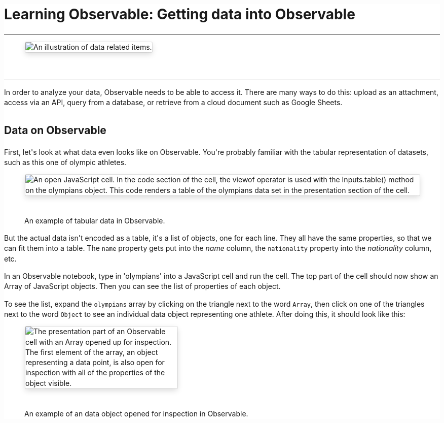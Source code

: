 # Learning Observable: Getting data into Observable
---

<figure>
  <img
    style="border-radius:2px;box-shadow:0 4px 12px rgba(0,0,0,0.15), 0 0 0 1px rgba(0, 0, 0, 0.1);margin-left:2px;margin-bottom:40px;max-width: ${width}"
    src="/learn/learn-getting-data/new-users-course-access-data.png" alt="An illustration of data related items."
  />
  <figcaption></figcaption>
</figure>

---

In order to analyze your data, Observable needs to be able to access it. There are many ways to do this: upload as an attachment, access via an API, query from a database, or retrieve from a cloud document such as Google Sheets.

## Data on Observable

First, let's look at what data even looks like on Observable. You're probably familiar with the tabular representation of datasets, such as this one of olympic athletes.

<figure>
  <img
    style="border-radius:2px;box-shadow:0 4px 12px rgba(0,0,0,0.15), 0 0 0 1px rgba(0, 0, 0, 0.1);margin-left:2px;margin-bottom:40px;max-width: ${width}"
    src="/learn/learn-getting-data/tabularData.png" alt="An open JavaScript cell. In the code section of the cell, the viewof operator is used with the Inputs.table() method on the olympians object. This code renders a table of the olympians data set in the presentation section of the cell."
  />
  <figcaption>An example of tabular data in Observable.</figcaption>
</figure>

But the actual data isn't encoded as a table, it's a list of objects, one for each line. They all have the same properties, so that we can fit them into a table. The `name` property gets put into the _name_ column, the `nationality` property into the _nationality_ column, etc.

In an Observable notebook, type in 'olympians' into a JavaScript cell and run the cell. The top part of the cell should now show an Array of JavaScript objects. Then you can see the list of properties of each object.

To see the list, expand the `olympians` array by clicking on the triangle next to the word `Array`, then click on one of the triangles next to the word `Object` to see an individual data object representing one athlete. After doing this, it should look like this:

<figure>
  <img
    style="border-radius:2px;box-shadow:0 4px 12px rgba(0,0,0,0.15), 0 0 0 1px rgba(0, 0, 0, 0.1);margin-left:2px;margin-bottom:40px;max-width: 300px"
    src="/learn/learn-getting-data/array-object.png" alt="The presentation part of an Observable cell with an Array opened up for inspection. The first element of the array, an object representing a data point, is also open for inspection with all of the properties of the object visible."
  />
  <figcaption>An example of an data object opened for inspection in Observable.</figcaption>
</figure>
